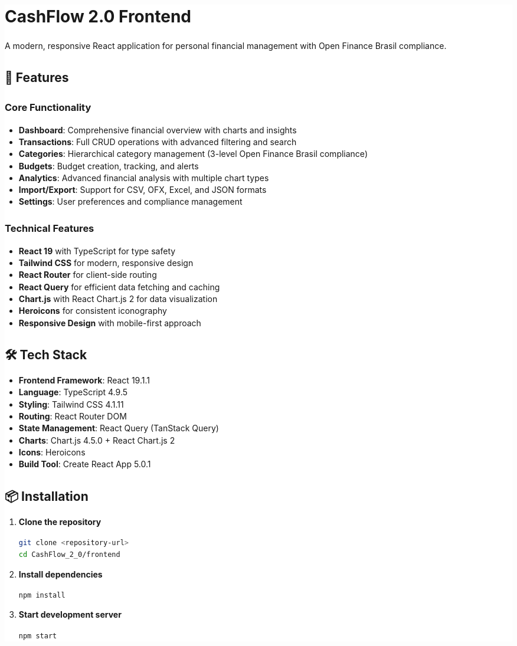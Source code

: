 # CashFlow 2.0 Frontend

A modern, responsive React application for personal financial management with Open Finance Brasil compliance.

## 🚀 Features

### Core Functionality
- **Dashboard**: Comprehensive financial overview with charts and insights
- **Transactions**: Full CRUD operations with advanced filtering and search
- **Categories**: Hierarchical category management (3-level Open Finance Brasil compliance)
- **Budgets**: Budget creation, tracking, and alerts
- **Analytics**: Advanced financial analysis with multiple chart types
- **Import/Export**: Support for CSV, OFX, Excel, and JSON formats
- **Settings**: User preferences and compliance management

### Technical Features
- **React 19** with TypeScript for type safety
- **Tailwind CSS** for modern, responsive design
- **React Router** for client-side routing
- **React Query** for efficient data fetching and caching
- **Chart.js** with React Chart.js 2 for data visualization
- **Heroicons** for consistent iconography
- **Responsive Design** with mobile-first approach

## 🛠️ Tech Stack

- **Frontend Framework**: React 19.1.1
- **Language**: TypeScript 4.9.5
- **Styling**: Tailwind CSS 4.1.11
- **Routing**: React Router DOM
- **State Management**: React Query (TanStack Query)
- **Charts**: Chart.js 4.5.0 + React Chart.js 2
- **Icons**: Heroicons
- **Build Tool**: Create React App 5.0.1

## 📦 Installation

1. **Clone the repository**
   ```bash
   git clone <repository-url>
   cd CashFlow_2_0/frontend
   ```

2. **Install dependencies**
   ```bash
   npm install
   ```

3. **Start development server**
   ```bash
   npm start
   ```
